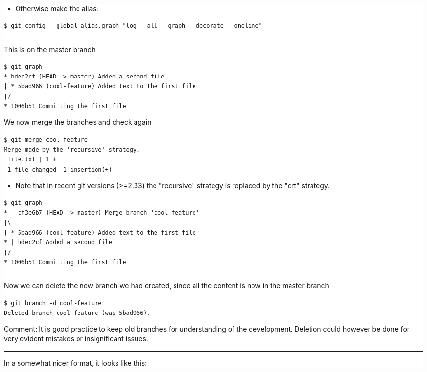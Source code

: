 - Otherwise make the alias: 
```shell
$ git config --global alias.graph "log --all --graph --decorate --oneline"
```


---



This is on the master branch 

```shell
$ git graph
* bdec2cf (HEAD -> master) Added a second file
| * 5bad966 (cool-feature) Added text to the first file
|/  
* 1006b51 Committing the first file
```

We now merge the branches and check again 

```shell
$ git merge cool-feature 
Merge made by the 'recursive' strategy.
 file.txt | 1 +
 1 file changed, 1 insertion(+)
```

- Note that in recent git versions (>=2.33) the "recursive" strategy is replaced by the "ort" strategy. 
```shell
$ git graph
*   cf3e6b7 (HEAD -> master) Merge branch 'cool-feature'
|\  
| * 5bad966 (cool-feature) Added text to the first file
* | bdec2cf Added a second file
|/ 
* 1006b51 Committing the first file
```


---



Now we can delete the new branch we had created, since all the content is now in the master branch. 

```shell
$ git branch -d cool-feature 
Deleted branch cool-feature (was 5bad966).
```
Comment: It is good practice to keep old branches for understanding of the development. Deletion could however be done for very evident mistakes or insignificant issues.

---



In a somewhat nicer format, it looks like this: 
